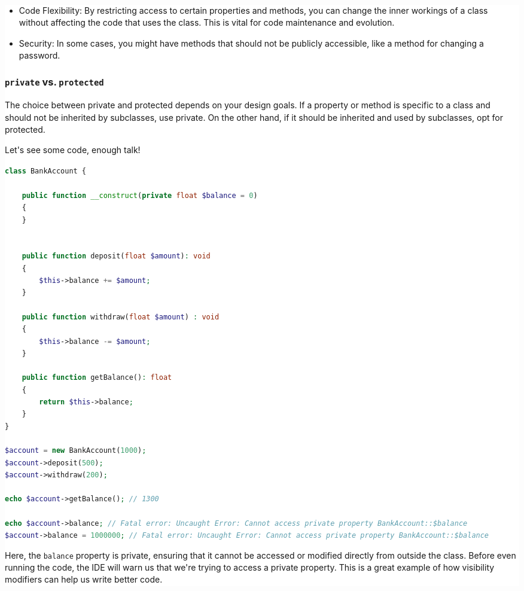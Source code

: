 - Code Flexibility: By restricting access to certain properties and methods, you can change the inner workings of a class without affecting the code that uses the class. This is vital for code maintenance and evolution.

- Security: In some cases, you might have methods that should not be publicly accessible, like a method for changing a password.

### `private` vs. `protected`
The choice between private and protected depends on your design goals. If a property or method is specific to a class and should not be inherited by subclasses, use private. On the other hand, if it should be inherited and used by subclasses, opt for protected.

Let's see some code, enough talk!

```php
class BankAccount {

    public function __construct(private float $balance = 0)
    {
    }
       

    public function deposit(float $amount): void
    {
        $this->balance += $amount;
    }

    public function withdraw(float $amount) : void
    {
        $this->balance -= $amount;
    }

    public function getBalance(): float
    {
        return $this->balance;
    }
}

$account = new BankAccount(1000);
$account->deposit(500);
$account->withdraw(200);

echo $account->getBalance(); // 1300

echo $account->balance; // Fatal error: Uncaught Error: Cannot access private property BankAccount::$balance
$account->balance = 1000000; // Fatal error: Uncaught Error: Cannot access private property BankAccount::$balance
```

Here, the `balance` property is private, ensuring that it cannot be accessed or modified directly from outside the class. 
Before even running the code, the IDE will warn us that we're trying to access a private property. This is a great example of how visibility modifiers can help us write better code. 
